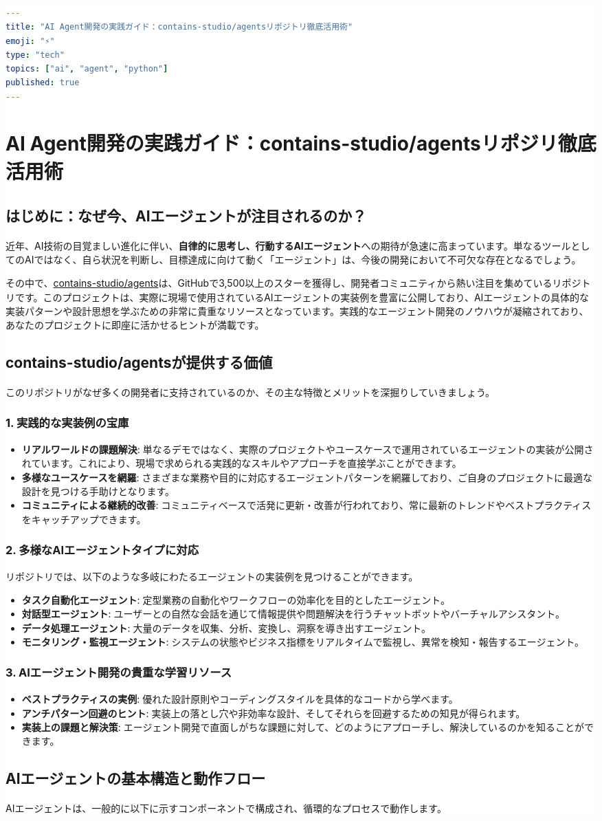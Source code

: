 ```yaml
---
title: "AI Agent開発の実践ガイド：contains-studio/agentsリポジトリ徹底活用術"
emoji: "⚡"
type: "tech"
topics: ["ai", "agent", "python"]
published: true
---
```


# AI Agent開発の実践ガイド：contains-studio/agentsリポジリ徹底活用術

## はじめに：なぜ今、AIエージェントが注目されるのか？

近年、AI技術の目覚ましい進化に伴い、**自律的に思考し、行動するAIエージェント**への期待が急速に高まっています。単なるツールとしてのAIではなく、自ら状況を判断し、目標達成に向けて動く「エージェント」は、今後の開発において不可欠な存在となるでしょう。

その中で、[contains-studio/agents](https://github.com/contains-studio/agents)は、GitHubで3,500以上のスターを獲得し、開発者コミュニティから熱い注目を集めているリポジトリです。このプロジェクトは、実際に現場で使用されているAIエージェントの実装例を豊富に公開しており、AIエージェントの具体的な実装パターンや設計思想を学ぶための非常に貴重なリソースとなっています。実践的なエージェント開発のノウハウが凝縮されており、あなたのプロジェクトに即座に活かせるヒントが満載です。

## contains-studio/agentsが提供する価値

このリポジトリがなぜ多くの開発者に支持されているのか、その主な特徴とメリットを深掘りしていきましょう。

### 1. 実践的な実装例の宝庫

*   **リアルワールドの課題解決**: 単なるデモではなく、実際のプロジェクトやユースケースで運用されているエージェントの実装が公開されています。これにより、現場で求められる実践的なスキルやアプローチを直接学ぶことができます。
*   **多様なユースケースを網羅**: さまざまな業務や目的に対応するエージェントパターンを網羅しており、ご自身のプロジェクトに最適な設計を見つける手助けとなります。
*   **コミュニティによる継続的改善**: コミュニティベースで活発に更新・改善が行われており、常に最新のトレンドやベストプラクティスをキャッチアップできます。

### 2. 多様なAIエージェントタイプに対応

リポジトリでは、以下のような多岐にわたるエージェントの実装例を見つけることができます。

*   **タスク自動化エージェント**: 定型業務の自動化やワークフローの効率化を目的としたエージェント。
*   **対話型エージェント**: ユーザーとの自然な会話を通じて情報提供や問題解決を行うチャットボットやバーチャルアシスタント。
*   **データ処理エージェント**: 大量のデータを収集、分析、変換し、洞察を導き出すエージェント。
*   **モニタリング・監視エージェント**: システムの状態やビジネス指標をリアルタイムで監視し、異常を検知・報告するエージェント。

### 3. AIエージェント開発の貴重な学習リソース

*   **ベストプラクティスの実例**: 優れた設計原則やコーディングスタイルを具体的なコードから学べます。
*   **アンチパターン回避のヒント**: 実装上の落とし穴や非効率な設計、そしてそれらを回避するための知見が得られます。
*   **実装上の課題と解決策**: エージェント開発で直面しがちな課題に対して、どのようにアプローチし、解決しているのかを知ることができます。

## AIエージェントの基本構造と動作フロー

AIエージェントは、一般的に以下に示すコンポーネントで構成され、循環的なプロセスで動作します。
